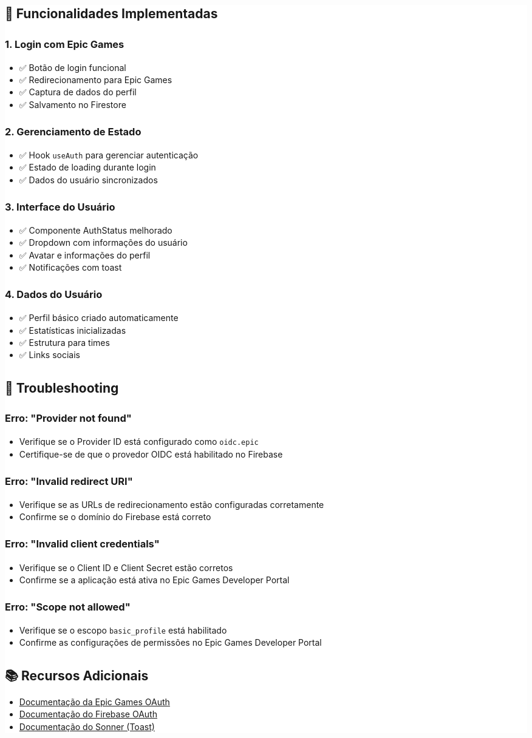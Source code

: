 ## 🎨 Funcionalidades Implementadas

### 1. Login com Epic Games
- ✅ Botão de login funcional
- ✅ Redirecionamento para Epic Games
- ✅ Captura de dados do perfil
- ✅ Salvamento no Firestore

### 2. Gerenciamento de Estado
- ✅ Hook `useAuth` para gerenciar autenticação
- ✅ Estado de loading durante login
- ✅ Dados do usuário sincronizados

### 3. Interface do Usuário
- ✅ Componente AuthStatus melhorado
- ✅ Dropdown com informações do usuário
- ✅ Avatar e informações do perfil
- ✅ Notificações com toast

### 4. Dados do Usuário
- ✅ Perfil básico criado automaticamente
- ✅ Estatísticas inicializadas
- ✅ Estrutura para times
- ✅ Links sociais

## 🚨 Troubleshooting

### Erro: "Provider not found"
- Verifique se o Provider ID está configurado como `oidc.epic`
- Certifique-se de que o provedor OIDC está habilitado no Firebase

### Erro: "Invalid redirect URI"
- Verifique se as URLs de redirecionamento estão configuradas corretamente
- Confirme se o domínio do Firebase está correto

### Erro: "Invalid client credentials"
- Verifique se o Client ID e Client Secret estão corretos
- Confirme se a aplicação está ativa no Epic Games Developer Portal

### Erro: "Scope not allowed"
- Verifique se o escopo `basic_profile` está habilitado
- Confirme as configurações de permissões no Epic Games Developer Portal

## 📚 Recursos Adicionais

- [Documentação da Epic Games OAuth](https://dev.epicgames.com/docs/epic-account-services/oauth)
- [Documentação do Firebase OAuth](https://firebase.google.com/docs/auth/web/oidc-auth)
- [Documentação do Sonner (Toast)](https://sonner.emilkowal.ski/)
